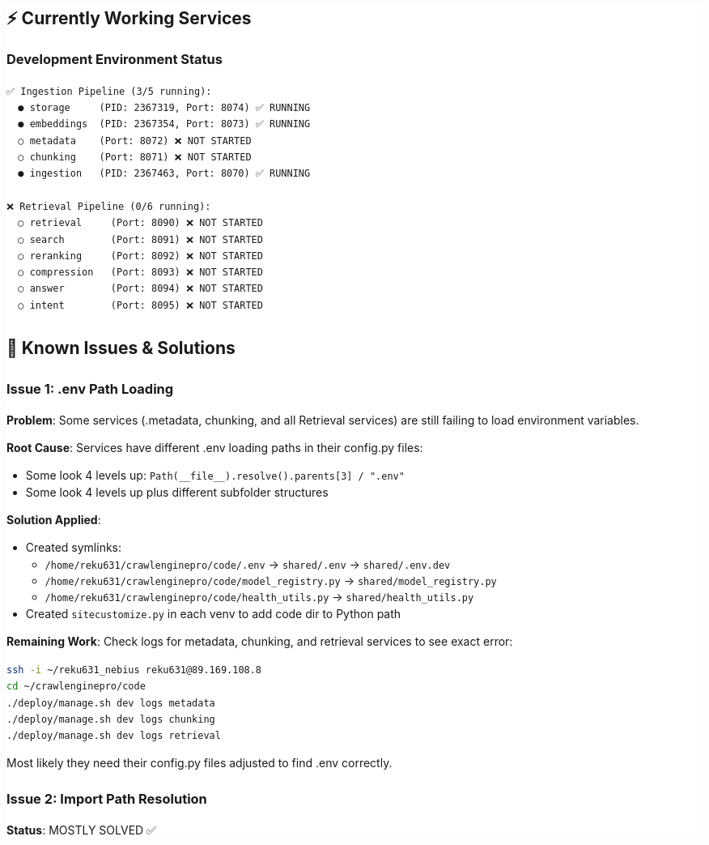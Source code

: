 ## ⚡ Currently Working Services

### Development Environment Status
```
✅ Ingestion Pipeline (3/5 running):
  ● storage     (PID: 2367319, Port: 8074) ✅ RUNNING
  ● embeddings  (PID: 2367354, Port: 8073) ✅ RUNNING
  ○ metadata    (Port: 8072) ❌ NOT STARTED
  ○ chunking    (Port: 8071) ❌ NOT STARTED
  ● ingestion   (PID: 2367463, Port: 8070) ✅ RUNNING

❌ Retrieval Pipeline (0/6 running):
  ○ retrieval     (Port: 8090) ❌ NOT STARTED
  ○ search        (Port: 8091) ❌ NOT STARTED
  ○ reranking     (Port: 8092) ❌ NOT STARTED
  ○ compression   (Port: 8093) ❌ NOT STARTED
  ○ answer        (Port: 8094) ❌ NOT STARTED
  ○ intent        (Port: 8095) ❌ NOT STARTED
```

## 🔧 Known Issues & Solutions

### Issue 1: .env Path Loading
**Problem**: Some services (.metadata, chunking, and all Retrieval services) are still failing to load environment variables.

**Root Cause**: Services have different .env loading paths in their config.py files:
- Some look 4 levels up: `Path(__file__).resolve().parents[3] / ".env"`
- Some look 4 levels up plus different subfolder structures

**Solution Applied**:
- Created symlinks:
  - `/home/reku631/crawlenginepro/code/.env` → `shared/.env` → `shared/.env.dev`
  - `/home/reku631/crawlenginepro/code/model_registry.py` → `shared/model_registry.py`
  - `/home/reku631/crawlenginepro/code/health_utils.py` → `shared/health_utils.py`
- Created `sitecustomize.py` in each venv to add code dir to Python path

**Remaining Work**:
Check logs for metadata, chunking, and retrieval services to see exact error:
```bash
ssh -i ~/reku631_nebius reku631@89.169.108.8
cd ~/crawlenginepro/code
./deploy/manage.sh dev logs metadata
./deploy/manage.sh dev logs chunking
./deploy/manage.sh dev logs retrieval
```

Most likely they need their config.py files adjusted to find .env correctly.

### Issue 2: Import Path Resolution
**Status**: MOSTLY SOLVED ✅

